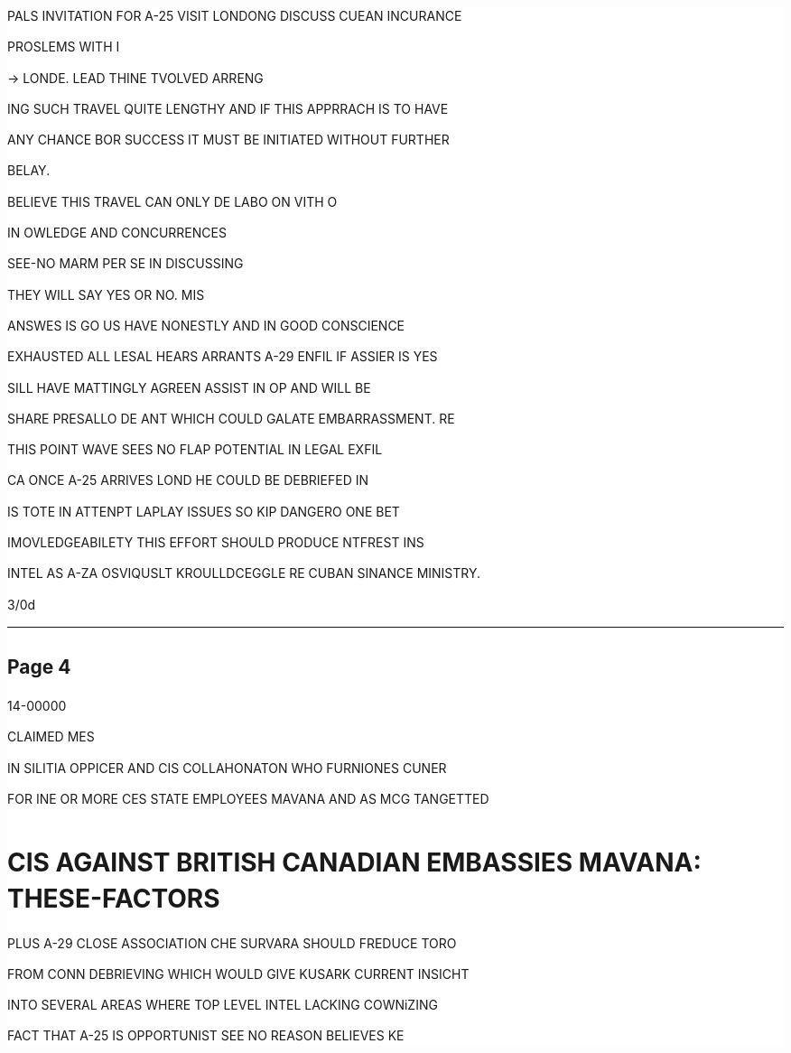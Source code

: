 PALS INVITATION FOR A-25 VISIT LONDONG DISCUSS CUEAN INCURANCE

PROSLEMS WITH I

→ LONDE. LEAD THINE TVOLVED ARRENG

ING SUCH TRAVEL QUITE LENGTHY AND IF THIS APPRRACH IS TO HAVE

ANY CHANCE BOR SUCCESS IT MUST BE INITIATED WITHOUT FURTHER

BELAY.

BELIEVE THIS TRAVEL CAN ONLY DE LABO ON VITH O

IN OWLEDGE AND CONCURRENCES

SEE-NO MARM PER SE IN DISCUSSING

THEY WILL SAY YES OR NO. MIS

ANSWES IS GO US HAVE NONESTLY AND IN GOOD CONSCIENCE

EXHAUSTED ALL LESAL HEARS ARRANTS A-29 ENFIL IF ASSIER IS YES

SILL HAVE MATTINGLY AGREEN ASSIST IN OP AND WILL BE

SHARE PRESALLO DE ANT WHICH COULD GALATE EMBARRASSMENT. RE

THIS POINT WAVE SEES NO FLAP POTENTIAL IN LEGAL EXFIL

CA ONCE A-25 ARRIVES LOND HE COULD BE DEBRIEFED IN

IS TOTE IN ATTENPT LAPLAY ISSUES SO KIP DANGERO ONE BET

IMOVLEDGEABILETY THIS EFFORT SHOULD PRODUCE NTFREST INS

INTEL AS A-ZA OSVIQUSLT KROULLDCEGGLE RE CUBAN SINANCE MINISTRY.

3/0d

---

## Page 4

14-00000

CLAIMED MES

IN SILITIA OPPICER AND CIS COLLAHONATON WHO FURNIONES CUNER

FOR INE OR MORE CES STATE EMPLOYEES MAVANA AND AS MCG TANGETTED

# CIS AGAINST BRITISH CANADIAN EMBASSIES MAVANA: THESE-FACTORS

PLUS A-29 CLOSE ASSOCIATION CHE SURVARA SHOULD FREDUCE TORO

FROM CONN DEBRIEVING WHICH WOULD GIVE KUSARK CURRENT INSICHT

INTO SEVERAL AREAS WHERE TOP LEVEL INTEL LACKING COWNiZING

FACT THAT A-25 IS OPPORTUNIST SEE NO REASON BELIEVES KE
